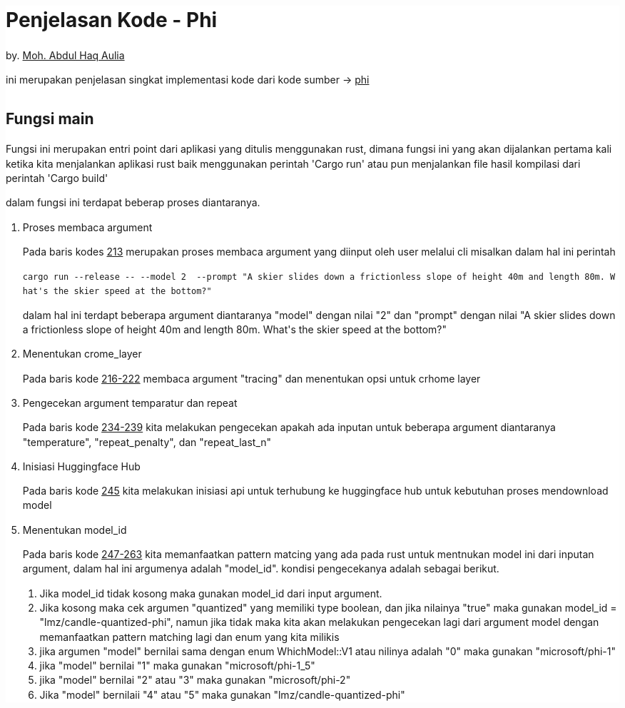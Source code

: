 # Penjelasan Kode - Phi
by. [Moh. Abdul Haq Aulia ](https://github.com/MAHAulia/)

ini merupakan penjelasan singkat implementasi kode dari kode sumber -> [phi](https://github.com/mymyid/phi)

## Fungsi main
Fungsi ini merupakan entri point dari aplikasi yang ditulis menggunakan rust, dimana fungsi ini yang akan dijalankan pertama kali ketika kita menjalankan aplikasi rust baik menggunakan perintah 'Cargo run' atau pun menjalankan file hasil kompilasi dari perintah 'Cargo build'

dalam fungsi ini terdapat beberap proses diantaranya.
1. Proses membaca argument

    Pada baris kodes [213](https://github.com/MAHAulia/belajar_huggingface/blob/15b02a2f77f330c1b8acecc4ba1e0ec58a988408/phi/src/main.rs#L213) merupakan proses membaca argument yang diinput oleh user melalui cli misalkan dalam hal ini perintah 
    ```cli 
    cargo run --release -- --model 2  --prompt "A skier slides down a frictionless slope of height 40m and length 80m. What's the skier speed at the bottom?"
    ```
    dalam hal ini terdapt beberapa argument diantaranya "model" dengan nilai "2" dan "prompt" dengan nilai "A skier slides down a frictionless slope of height 40m and length 80m. What's the skier speed at the bottom?"

2. Menentukan crome_layer

    Pada baris kode [216-222](https://github.com/MAHAulia/belajar_huggingface/blob/15b02a2f77f330c1b8acecc4ba1e0ec58a988408/phi/src/main.rs#L216) membaca argument "tracing" dan menentukan opsi untuk crhome layer

3. Pengecekan argument temparatur dan repeat

    Pada baris kode [234-239](https://github.com/MAHAulia/belajar_huggingface/blob/15b02a2f77f330c1b8acecc4ba1e0ec58a988408/phi/src/main.rs#L234) kita melakukan pengecekan apakah ada inputan untuk beberapa argument diantaranya "temperature", "repeat_penalty", dan "repeat_last_n"

5. Inisiasi Huggingface Hub

    Pada baris kode [245](https://github.com/MAHAulia/belajar_huggingface/blob/15b02a2f77f330c1b8acecc4ba1e0ec58a988408/phi/src/main.rs#L245) kita melakukan inisiasi api untuk terhubung ke huggingface hub untuk kebutuhan proses mendownload model

6. Menentukan model_id

    Pada baris kode [247-263](https://github.com/MAHAulia/belajar_huggingface/blob/15b02a2f77f330c1b8acecc4ba1e0ec58a988408/phi/src/main.rs#L247) kita memanfaatkan pattern matcing yang ada pada rust untuk mentnukan model ini dari inputan argument, dalam hal ini argumenya adalah "model_id". kondisi pengecekanya adalah sebagai berikut.
    1. Jika model_id tidak kosong maka gunakan model_id dari input argument.
    2. Jika kosong maka cek argumen "quantized" yang memiliki type boolean, dan jika nilainya "true" maka gunakan model_id = "lmz/candle-quantized-phi", namun jika tidak maka kita akan melakukan pengecekan lagi dari argument model dengan memanfaatkan pattern matching lagi dan enum yang kita milikis
      1. jika argumen "model" bernilai sama dengan enum WhichModel::V1 atau nilinya adalah "0" maka gunakan "microsoft/phi-1"
      2. jika "model" bernilai "1" maka gunakan "microsoft/phi-1_5"
      3. jika "model" bernilai "2" atau "3" maka gunakan "microsoft/phi-2"
      4. Jika "model" bernilaii "4" atau "5" maka gunakan "lmz/candle-quantized-phi"
